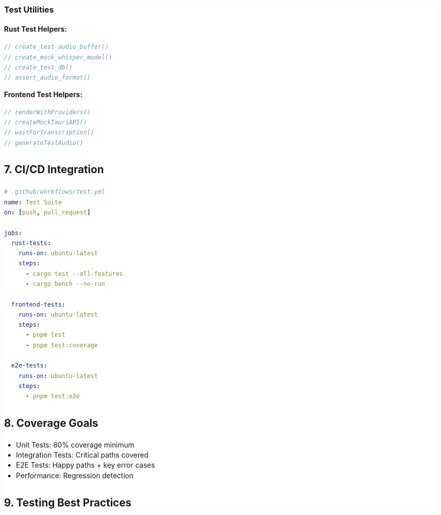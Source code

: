 ### Test Utilities

**Rust Test Helpers:**
```rust
// create_test_audio_buffer()
// create_mock_whisper_model()
// create_test_db()
// assert_audio_format()
```

**Frontend Test Helpers:**
```typescript
// renderWithProviders()
// createMockTauriAPI()
// waitForTranscription()
// generateTestAudio()
```

## 7. CI/CD Integration

```yaml
# .github/workflows/test.yml
name: Test Suite
on: [push, pull_request]

jobs:
  rust-tests:
    runs-on: ubuntu-latest
    steps:
      - cargo test --all-features
      - cargo bench --no-run
  
  frontend-tests:
    runs-on: ubuntu-latest
    steps:
      - pnpm test
      - pnpm test:coverage
  
  e2e-tests:
    runs-on: ubuntu-latest
    steps:
      - pnpm test:e2e
```

## 8. Coverage Goals

- Unit Tests: 80% coverage minimum
- Integration Tests: Critical paths covered
- E2E Tests: Happy paths + key error cases
- Performance: Regression detection

## 9. Testing Best Practices
